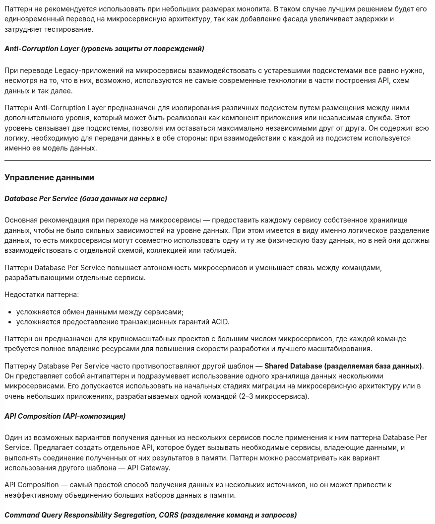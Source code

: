 Паттерн не рекомендуется использовать при небольших размерах монолита. В таком случае лучшим решением будет его единовременный перевод на микросервисную архитектуру, так как добавление фасада увеличивает задержки и затрудняет тестирование.

##### Anti-Corruption Layer (уровень защиты от повреждений)

При переводе Legacy-приложений на микросервисы взаимодействовать с устаревшими подсистемами все равно нужно, несмотря на то, что в них, возможно, используются не самые современные технологии в части построения API, схем данных и так далее.

Паттерн Anti-Corruption Layer предназначен для изолирования различных подсистем путем размещения между ними дополнительного уровня, который может быть реализован как компонент приложения или независимая служба. Этот уровень связывает две подсистемы, позволяя им оставаться максимально независимыми друг от друга. Он содержит всю логику, необходимую для передачи данных в обе стороны: при взаимодействии с каждой из подсистем используется именно ее модель данных.

---

### Управление данными

##### Database Per Service (база данных на сервис)

Основная рекомендация при переходе на микросервисы — предоставить каждому сервису собственное хранилище данных, чтобы не было сильных зависимостей на уровне данных. При этом имеется в виду именно логическое разделение данных, то есть микросервисы могут совместно использовать одну и ту же физическую базу данных, но в ней они должны взаимодействовать с отдельной схемой, коллекцией или таблицей.

Паттерн Database Per Service повышает автономность микросервисов и уменьшает связь между командами, разрабатывающими отдельные сервисы.

Недостатки паттерна:
* усложняется обмен данными между сервисами;
* усложняется предоставление транзакционных гарантий ACID.

Паттерн он предназначен для крупномасштабных проектов с большим числом микросервисов, где каждой команде требуется полное владение ресурсами для повышения скорости разработки и лучшего масштабирования.

Паттерну Database Per Service часто противопоставляют другой шаблон — **Shared Database (разделяемая база данных)**. Он представляет собой антипаттерн и подразумевает использование одного хранилища данных несколькими микросервисами. Его допускается использовать на начальных стадиях миграции на микросервисную архитектуру или в очень небольших приложениях, разрабатываемых одной командой (2–3 микросервиса).

##### API Composition (API-композиция)

Один из возможных вариантов получения данных из нескольких сервисов после применения к ним паттерна Database Per Service. Предлагает создать отдельное API, которое будет вызывать необходимые сервисы, владеющие данными, и выполнять соединение полученных от них результатов в памяти. Паттерн можно рассматривать как вариант использования другого шаблона — API Gateway.

API Composition — самый простой способ получения данных из нескольких источников, но он может привести к неэффективному объединению больших наборов данных в памяти.

##### Command Query Responsibility Segregation, CQRS (разделение команд и запросов)
